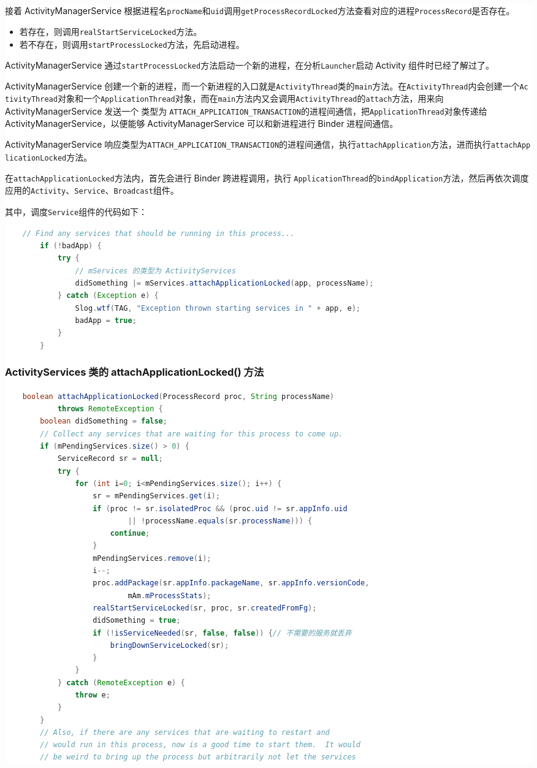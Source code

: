 接着 ActivityManagerService 根据进程名`procName`和`uid`调用`getProcessRecordLocked`方法查看对应的进程`ProcessRecord`是否存在。

*	若存在，则调用`realStartServiceLocked`方法。
*	若不存在，则调用`startProcessLocked`方法，先启动进程。

ActivityManagerService 通过`startProcessLocked`方法启动一个新的进程，在分析`Launcher`启动 Activity 组件时已经了解过了。

ActivityManagerService 创建一个新的进程，而一个新进程的入口就是`ActivityThread`类的`main`方法。在`ActivityThread`内会创建一个`ActivityThread`对象和一个`ApplicationThread`对象，而在`main`方法内又会调用`ActivityThread`的`attach`方法，用来向 ActivityManagerService 发送一个 类型为 `ATTACH_APPLICATION_TRANSACTION`的进程间通信，把`ApplicationThread`对象传递给 ActivityManagerService，以便能够 ActivityManagerService 可以和新进程进行 Binder 进程间通信。


ActivityManagerService 响应类型为`ATTACH_APPLICATION_TRANSACTION`的进程间通信，执行`attachApplication`方法，进而执行`attachApplicationLocked`方法。

在`attachApplicationLocked`方法内，首先会进行 Binder 跨进程调用，执行 `ApplicationThread`的`bindApplication`方法，然后再依次调度应用的`Activity`、`Service`、`Broadcast`组件。

其中，调度`Service`组件的代码如下：
``` java
    // Find any services that should be running in this process...
        if (!badApp) {
            try {
	            // mServices 的类型为 ActivityServices
                didSomething |= mServices.attachApplicationLocked(app, processName);
            } catch (Exception e) {
                Slog.wtf(TAG, "Exception thrown starting services in " + app, e);
                badApp = true;
            }
        }
```

### ActivityServices 类的 attachApplicationLocked() 方法

``` java
    boolean attachApplicationLocked(ProcessRecord proc, String processName)
            throws RemoteException {
        boolean didSomething = false;
        // Collect any services that are waiting for this process to come up.
        if (mPendingServices.size() > 0) {
            ServiceRecord sr = null;
            try {
                for (int i=0; i<mPendingServices.size(); i++) {
                    sr = mPendingServices.get(i);
                    if (proc != sr.isolatedProc && (proc.uid != sr.appInfo.uid
                            || !processName.equals(sr.processName))) {
                        continue;
                    }
                    mPendingServices.remove(i);
                    i--;
                    proc.addPackage(sr.appInfo.packageName, sr.appInfo.versionCode,
                            mAm.mProcessStats);
                    realStartServiceLocked(sr, proc, sr.createdFromFg);
                    didSomething = true;
                    if (!isServiceNeeded(sr, false, false)) {// 不需要的服务就丢弃
                        bringDownServiceLocked(sr);
                    }
                }
            } catch (RemoteException e) {
                throw e;
            }
        }
        // Also, if there are any services that are waiting to restart and
        // would run in this process, now is a good time to start them.  It would
        // be weird to bring up the process but arbitrarily not let the services
```